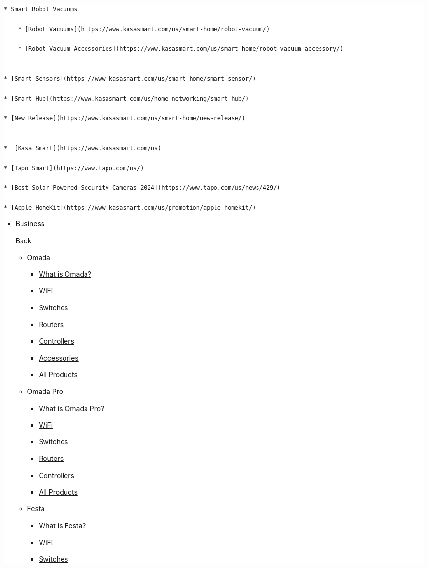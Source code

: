     * Smart Robot Vacuums
        
        * [Robot Vacuums](https://www.kasasmart.com/us/smart-home/robot-vacuum/)
            
        * [Robot Vacuum Accessories](https://www.kasasmart.com/us/smart-home/robot-vacuum-accessory/)
            
        
    * [Smart Sensors](https://www.kasasmart.com/us/smart-home/smart-sensor/)
        
    * [Smart Hub](https://www.kasasmart.com/us/home-networking/smart-hub/)
        
    * [New Release](https://www.kasasmart.com/us/smart-home/new-release/)
        
    
    *  [Kasa Smart](https://www.kasasmart.com/us)
        
    * [Tapo Smart](https://www.tapo.com/us/)
        
    * [Best Solar-Powered Security Cameras 2024](https://www.tapo.com/us/news/429/)
        
    * [Apple HomeKit](https://www.kasasmart.com/us/promotion/apple-homekit/)
        
    
* Business
    
    Back
    
    * Omada
        
        * [What is Omada?](https://www.kasasmart.com/us/omada-sdn/)
            
        * [WiFi](https://www.kasasmart.com/us/business-networking/omada/wifi/)
            
        * [Switches](https://www.kasasmart.com/us/business-networking/omada/switch/)
            
        * [Routers](https://www.kasasmart.com/us/business-networking/omada/router/)
            
        * [Controllers](https://www.kasasmart.com/us/business-networking/omada/controller/)
            
        * [Accessories](https://www.kasasmart.com/us/business-networking/omada/accessory/)
            
        * [All Products](https://www.kasasmart.com/us/business-networking/all-omada/)
            
        
    * Omada Pro
        
        * [What is Omada Pro?](https://www.kasasmart.com/us/landing/omada-pro/)
            
        * [WiFi](https://www.kasasmart.com/us/business-networking/all-omada-pro-wifi/)
            
        * [Switches](https://www.kasasmart.com/us/business-networking/all-omada-pro-switch/)
            
        * [Routers](https://www.kasasmart.com/us/business-networking/all-omada-pro-router/)
            
        * [Controllers](https://www.kasasmart.com/us/business-networking/all-omada-pro-controller/)
            
        * [All Products](https://www.kasasmart.com/us/business-networking/all-omada-pro/)
            
        
    * Festa
        
        * [What is Festa?](https://www.kasasmart.com/us/landing/festa/)
            
        * [WiFi](https://www.kasasmart.com/us/business-networking/soho-festa-access-point/)
            
        * [Switches](https://www.kasasmart.com/us/business-networking/soho-festa-switch/)
            